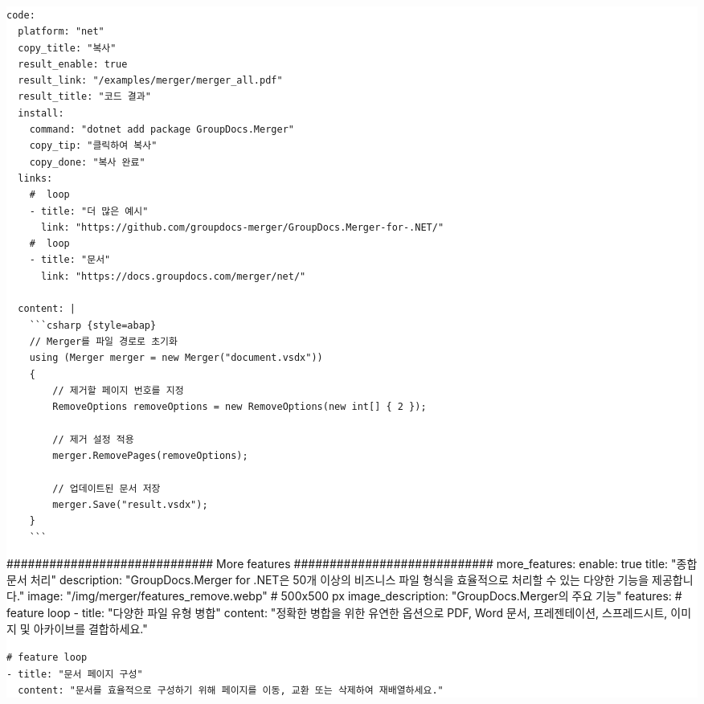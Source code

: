     code:
      platform: "net"
      copy_title: "복사"
      result_enable: true
      result_link: "/examples/merger/merger_all.pdf"
      result_title: "코드 결과"
      install:
        command: "dotnet add package GroupDocs.Merger"
        copy_tip: "클릭하여 복사"
        copy_done: "복사 완료"
      links:
        #  loop
        - title: "더 많은 예시"
          link: "https://github.com/groupdocs-merger/GroupDocs.Merger-for-.NET/"
        #  loop
        - title: "문서"
          link: "https://docs.groupdocs.com/merger/net/"
          
      content: |
        ```csharp {style=abap}
        // Merger를 파일 경로로 초기화
        using (Merger merger = new Merger("document.vsdx"))
        {
            // 제거할 페이지 번호를 지정
            RemoveOptions removeOptions = new RemoveOptions(new int[] { 2 });

            // 제거 설정 적용
            merger.RemovePages(removeOptions);

            // 업데이트된 문서 저장
            merger.Save("result.vsdx");
        }
        ```            

############################# More features ############################
more_features:
  enable: true
  title: "종합 문서 처리"
  description: "GroupDocs.Merger for .NET은 50개 이상의 비즈니스 파일 형식을 효율적으로 처리할 수 있는 다양한 기능을 제공합니다."
  image: "/img/merger/features_remove.webp" # 500x500 px
  image_description: "GroupDocs.Merger의 주요 기능"
  features:
    # feature loop
    - title: "다양한 파일 유형 병합"
      content: "정확한 병합을 위한 유연한 옵션으로 PDF, Word 문서, 프레젠테이션, 스프레드시트, 이미지 및 아카이브를 결합하세요."

    # feature loop
    - title: "문서 페이지 구성"
      content: "문서를 효율적으로 구성하기 위해 페이지를 이동, 교환 또는 삭제하여 재배열하세요."
